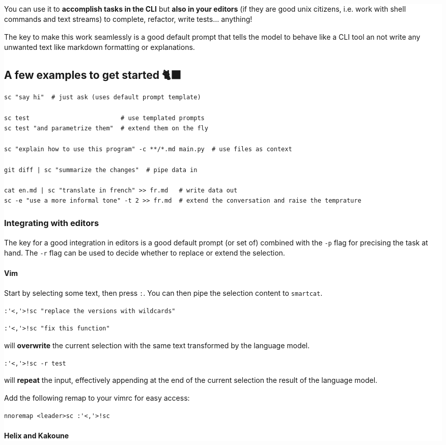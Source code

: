 You can use it to **accomplish tasks in the CLI** but **also in your editors** (if they are good unix citizens, i.e. work with shell commands and text streams) to complete, refactor, write tests... anything!

The key to make this work seamlessly is a good default prompt that tells the model to behave like a CLI tool an not write any unwanted text like markdown formatting or explanations.

## A few examples to get started 🐈‍⬛

```
sc "say hi"  # just ask (uses default prompt template)

sc test                         # use templated prompts
sc test "and parametrize them"  # extend them on the fly

sc "explain how to use this program" -c **/*.md main.py  # use files as context

git diff | sc "summarize the changes"  # pipe data in

cat en.md | sc "translate in french" >> fr.md   # write data out
sc -e "use a more informal tone" -t 2 >> fr.md  # extend the conversation and raise the temprature
```

### Integrating with editors

The key for a good integration in editors is a good default prompt (or set of) combined with the `-p` flag for precising the task at hand.
The `-r` flag can be used to decide whether to replace or extend the selection.

#### Vim

Start by selecting some text, then press `:`. You can then pipe the selection content to `smartcat`.

```
:'<,'>!sc "replace the versions with wildcards"
```

```
:'<,'>!sc "fix this function"
```

will **overwrite** the current selection with the same text transformed by the language model.

```
:'<,'>!sc -r test
```

will **repeat** the input, effectively appending at the end of the current selection the result of the language model.

Add the following remap to your vimrc for easy access:

```vimrc
nnoremap <leader>sc :'<,'>!sc
```

#### Helix and Kakoune
